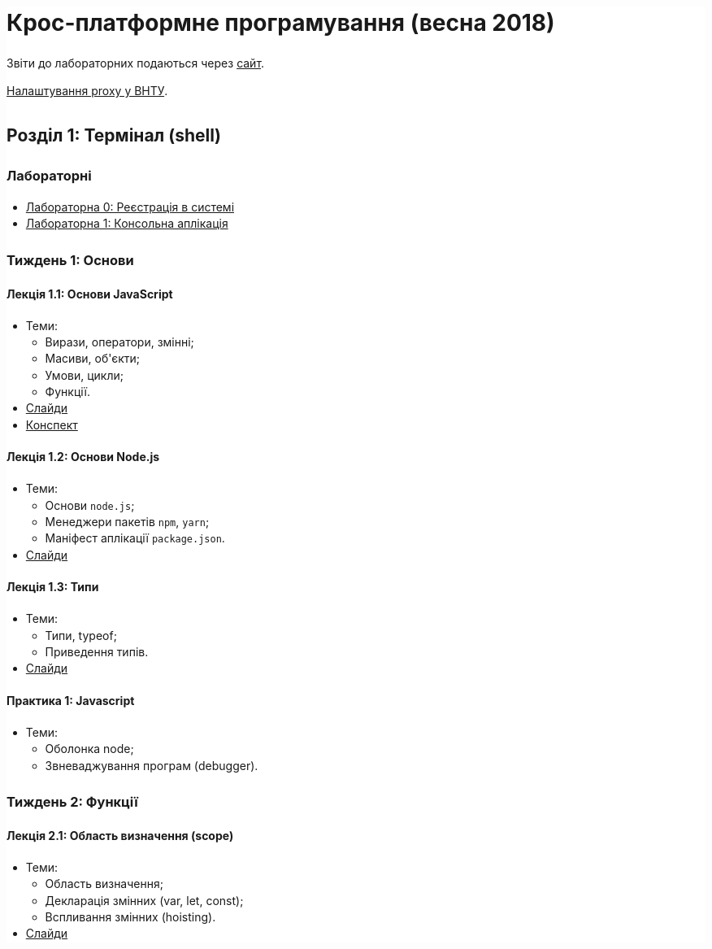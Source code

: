 # Крос-платформне програмування (весна 2018)

Звіти до лабораторних подаються через [сайт](http://novel.university).

[Налаштування proxy у ВНТУ](docs/proxy.md).

## Розділ 1: Термінал (shell)

### Лабораторнi
- [Лабораторна 0: Реєстрація в системі](labs/00-registration.md)
- [Лабораторна 1: Консольна аплікація](labs/01-terminal.md)

### Тиждень 1: Основи

#### Лекція 1.1: Основи JavaScript
- Теми:
  - Вирази, оператори, змінні;
  - Масиви, об'єкти;
  - Умови, цикли;
  - Функції.
- [Слайди](/slides/01_1-javascript-basics)
- [Конспект](/posts/01_1-javascript-basics.md)

#### Лекція 1.2: Основи Node.js
- Теми:
  - Основи `node.js`;
  - Менеджери пакетів `npm`, `yarn`;
  - Маніфест аплікації `package.json`.
- [Слайди](/slides/01_2-node-basics)

#### Лекція 1.3: Типи
- Теми:
  - Типи, typeof;
  - Приведення типів.
- [Слайди](/slides/01_3-types)

#### Практика 1: Javascript
- Теми:
  - Оболонка node;
  - Звневаджування програм (debugger).

### Тиждень 2: Функції

#### Лекція 2.1: Область визначення (scope)
- Теми:
  - Область визначення;
  - Декларація змінних (var, let, const);
  - Вспливання змінних (hoisting).
- [Слайди](/slides/02_1-scope)
